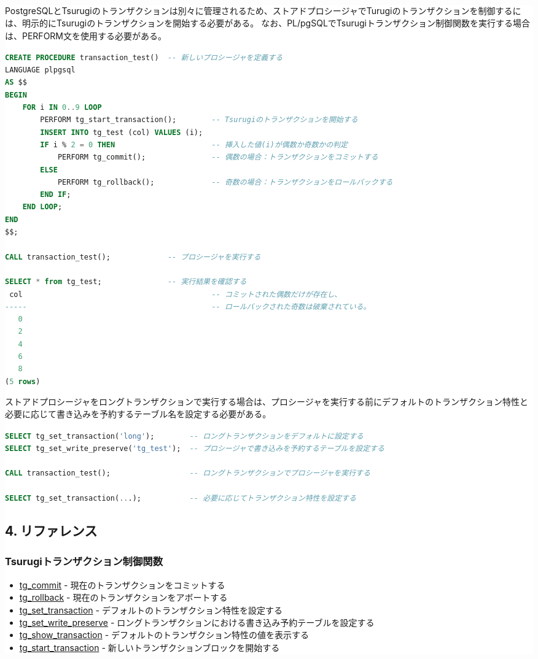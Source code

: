 PostgreSQLとTsurugiのトランザクションは別々に管理されるため、ストアドプロシージャでTurugiのトランザクションを制御するには、明示的にTsurugiのトランザクションを開始する必要がある。
なお、PL/pgSQLでTsurugiトランザクション制御関数を実行する場合は、PERFORM文を使用する必要がある。

```sql
CREATE PROCEDURE transaction_test()  -- 新しいプロシージャを定義する
LANGUAGE plpgsql
AS $$
BEGIN
    FOR i IN 0..9 LOOP
        PERFORM tg_start_transaction();        -- Tsurugiのトランザクションを開始する
        INSERT INTO tg_test (col) VALUES (i);
        IF i % 2 = 0 THEN                      -- 挿入した値(i)が偶数か奇数かの判定
            PERFORM tg_commit();               -- 偶数の場合：トランザクションをコミットする
        ELSE
            PERFORM tg_rollback();             -- 奇数の場合：トランザクションをロールバックする
        END IF;
    END LOOP;
END
$$;

CALL transaction_test();             -- プロシージャを実行する

SELECT * from tg_test;               -- 実行結果を確認する
 col                                           -- コミットされた偶数だけが存在し、
-----                                          -- ロールバックされた奇数は破棄されている。
   0
   2
   4
   6
   8
(5 rows)
```

ストアドプロシージャをロングトランザクションで実行する場合は、プロシージャを実行する前にデフォルトのトランザクション特性と必要に応じて書き込みを予約するテーブル名を設定する必要がある。

```sql
SELECT tg_set_transaction('long');        -- ロングトランザクションをデフォルトに設定する
SELECT tg_set_write_preserve('tg_test');  -- プロシージャで書き込みを予約するテーブルを設定する

CALL transaction_test();                  -- ロングトランザクションでプロシージャを実行する

SELECT tg_set_transaction(...);           -- 必要に応じてトランザクション特性を設定する
```

## 4. リファレンス

### Tsurugiトランザクション制御関数

- [tg_commit](design/Transaction/commands/tg_commit.md) - 現在のトランザクションをコミットする
- [tg_rollback](design/Transaction/commands/tg_rollback.md) - 現在のトランザクションをアボートする
- [tg_set_transaction](design/Transaction/commands/tg_set_transaction.md) - デフォルトのトランザクション特性を設定する
- [tg_set_write_preserve](design/Transaction/commands/tg_set_write_preserve.md) - ロングトランザクションにおける書き込み予約テーブルを設定する
- [tg_show_transaction](design/Transaction/commands/tg_show_transaction.md) - デフォルトのトランザクション特性の値を表示する
- [tg_start_transaction](design/Transaction/commands/tg_start_transaction.md) - 新しいトランザクションブロックを開始する
